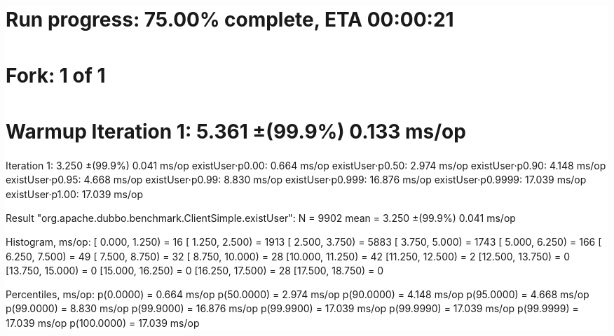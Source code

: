 # Run progress: 75.00% complete, ETA 00:00:21
# Fork: 1 of 1
# Warmup Iteration   1: 5.361 ±(99.9%) 0.133 ms/op
Iteration   1: 3.250 ±(99.9%) 0.041 ms/op
                 existUser·p0.00:   0.664 ms/op
                 existUser·p0.50:   2.974 ms/op
                 existUser·p0.90:   4.148 ms/op
                 existUser·p0.95:   4.668 ms/op
                 existUser·p0.99:   8.830 ms/op
                 existUser·p0.999:  16.876 ms/op
                 existUser·p0.9999: 17.039 ms/op
                 existUser·p1.00:   17.039 ms/op



Result "org.apache.dubbo.benchmark.ClientSimple.existUser":
  N = 9902
  mean =      3.250 ±(99.9%) 0.041 ms/op

  Histogram, ms/op:
    [ 0.000,  1.250) = 16 
    [ 1.250,  2.500) = 1913 
    [ 2.500,  3.750) = 5883 
    [ 3.750,  5.000) = 1743 
    [ 5.000,  6.250) = 166 
    [ 6.250,  7.500) = 49 
    [ 7.500,  8.750) = 32 
    [ 8.750, 10.000) = 28 
    [10.000, 11.250) = 42 
    [11.250, 12.500) = 2 
    [12.500, 13.750) = 0 
    [13.750, 15.000) = 0 
    [15.000, 16.250) = 0 
    [16.250, 17.500) = 28 
    [17.500, 18.750) = 0 

  Percentiles, ms/op:
      p(0.0000) =      0.664 ms/op
     p(50.0000) =      2.974 ms/op
     p(90.0000) =      4.148 ms/op
     p(95.0000) =      4.668 ms/op
     p(99.0000) =      8.830 ms/op
     p(99.9000) =     16.876 ms/op
     p(99.9900) =     17.039 ms/op
     p(99.9990) =     17.039 ms/op
     p(99.9999) =     17.039 ms/op
    p(100.0000) =     17.039 ms/op

